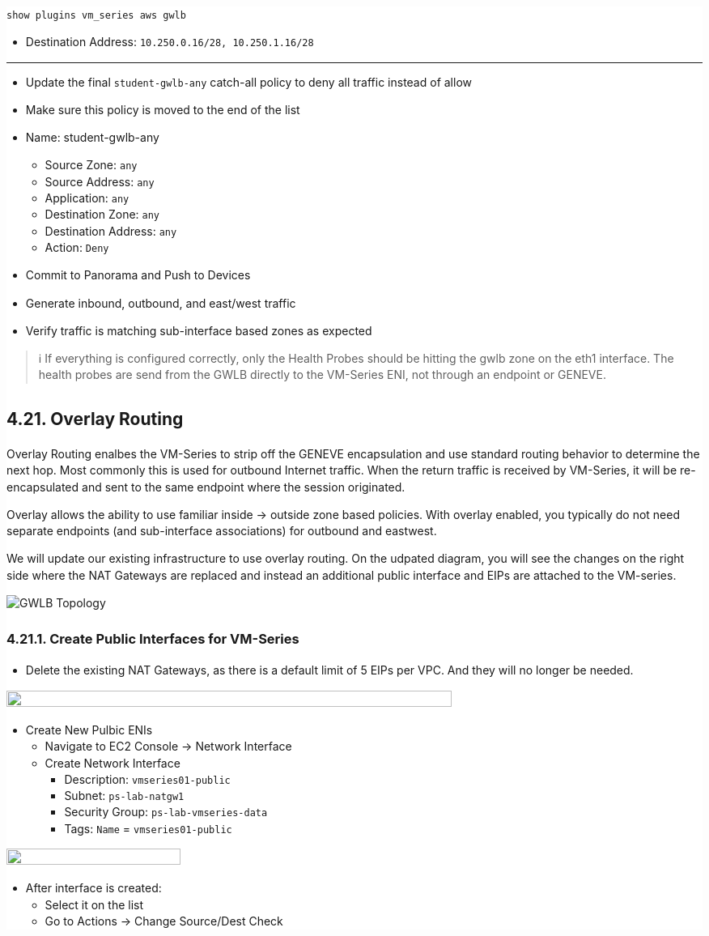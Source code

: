 ```show plugins vm_series aws gwlb ```
  - Destination Address: `10.250.0.16/28, 10.250.1.16/28`

---
- Update the final `student-gwlb-any` catch-all policy to deny all traffic instead of allow
- Make sure this policy is moved to the end of the list
- Name: student-gwlb-any
  - Source Zone: `any`
  - Source Address: `any`
  - Application: `any`
  - Destination Zone: `any`
  - Destination Address: `any`
  - Action: `Deny`

- Commit to Panorama and Push to Devices
- Generate inbound, outbound, and east/west traffic
- Verify traffic is matching sub-interface based zones as expected

> &#8505; If everything is configured correctly, only the Health Probes should be hitting the gwlb zone on the eth1 interface. The health probes are send from the GWLB directly to the VM-Series ENI, not through an endpoint or GENEVE.


## 4.21. Overlay Routing

Overlay Routing enalbes the VM-Series to strip off the GENEVE encapsulation and use standard routing behavior to determine the next hop. Most commonly this is used for outbound Internet traffic. When the return traffic is received by VM-Series, it will be re-encapsulated and sent to the same endpoint where the session originated.

Overlay allows the ability to use familiar inside -> outside zone based policies. With overlay enabled, you typically do not need separate endpoints (and sub-interface associations) for outbound and eastwest.

We will update our existing infrastructure to use overlay routing. On the udpated diagram, you will see the changes on the right side where the NAT Gateways are replaced and instead an additional public interface and EIPs are attached to the VM-series.

![GWLB Topology](docs/images/overlay-topology.png)



### 4.21.1. Create Public Interfaces for VM-Series

- Delete the existing NAT Gateways, as there is a default limit of 5 EIPs per VPC. And they will no longer be needed.

<img src="https://user-images.githubusercontent.com/43679669/159411034-da0bffbf-ed04-4f21-bfe6-214aeb928e66.png" width=80% height=50%>

- Create New Pulbic ENIs
  - Navigate to EC2 Console -> Network Interface
  - Create Network Interface
    - Description: `vmseries01-public`
    - Subnet: `ps-lab-natgw1`
    - Security Group: `ps-lab-vmseries-data`
    - Tags: `Name` = `vmseries01-public`

<img src="https://user-images.githubusercontent.com/43679669/159412907-f3c32816-a91d-4c3a-b913-a83457b4c2bf.png" width=50% height=50%>

- After interface is created:
  - Select it on the list
  - Go to Actions -> Change Source/Dest Check
```
